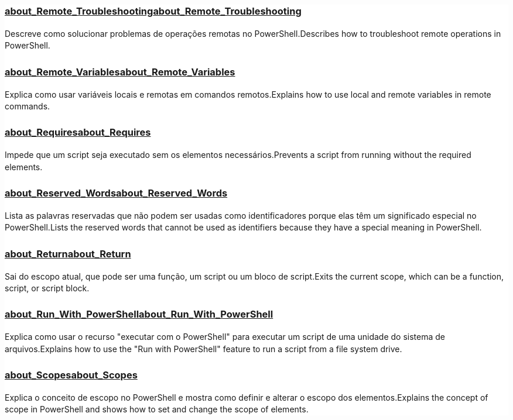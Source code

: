 ### [<span data-ttu-id="59458-281">about_Remote_Troubleshooting</span><span class="sxs-lookup"><span data-stu-id="59458-281">about_Remote_Troubleshooting</span></span>](about_Remote_Troubleshooting.md)
<span data-ttu-id="59458-282">Descreve como solucionar problemas de operações remotas no PowerShell.</span><span class="sxs-lookup"><span data-stu-id="59458-282">Describes how to troubleshoot remote operations in PowerShell.</span></span>

### [<span data-ttu-id="59458-283">about_Remote_Variables</span><span class="sxs-lookup"><span data-stu-id="59458-283">about_Remote_Variables</span></span>](about_Remote_Variables.md)
<span data-ttu-id="59458-284">Explica como usar variáveis locais e remotas em comandos remotos.</span><span class="sxs-lookup"><span data-stu-id="59458-284">Explains how to use local and remote variables in remote commands.</span></span>

### [<span data-ttu-id="59458-285">about_Requires</span><span class="sxs-lookup"><span data-stu-id="59458-285">about_Requires</span></span>](about_Requires.md)
<span data-ttu-id="59458-286">Impede que um script seja executado sem os elementos necessários.</span><span class="sxs-lookup"><span data-stu-id="59458-286">Prevents a script from running without the required elements.</span></span>

### [<span data-ttu-id="59458-287">about_Reserved_Words</span><span class="sxs-lookup"><span data-stu-id="59458-287">about_Reserved_Words</span></span>](about_Reserved_Words.md)
<span data-ttu-id="59458-288">Lista as palavras reservadas que não podem ser usadas como identificadores porque elas têm um significado especial no PowerShell.</span><span class="sxs-lookup"><span data-stu-id="59458-288">Lists the reserved words that cannot be used as identifiers because they have a special meaning in PowerShell.</span></span>

### [<span data-ttu-id="59458-289">about_Return</span><span class="sxs-lookup"><span data-stu-id="59458-289">about_Return</span></span>](about_Return.md)
<span data-ttu-id="59458-290">Sai do escopo atual, que pode ser uma função, um script ou um bloco de script.</span><span class="sxs-lookup"><span data-stu-id="59458-290">Exits the current scope, which can be a function, script, or script block.</span></span>

### [<span data-ttu-id="59458-291">about_Run_With_PowerShell</span><span class="sxs-lookup"><span data-stu-id="59458-291">about_Run_With_PowerShell</span></span>](about_Run_With_PowerShell.md)
<span data-ttu-id="59458-292">Explica como usar o recurso "executar com o PowerShell" para executar um script de uma unidade do sistema de arquivos.</span><span class="sxs-lookup"><span data-stu-id="59458-292">Explains how to use the "Run with PowerShell" feature to run a script from a file system drive.</span></span>

### [<span data-ttu-id="59458-293">about_Scopes</span><span class="sxs-lookup"><span data-stu-id="59458-293">about_Scopes</span></span>](about_Scopes.md)
<span data-ttu-id="59458-294">Explica o conceito de escopo no PowerShell e mostra como definir e alterar o escopo dos elementos.</span><span class="sxs-lookup"><span data-stu-id="59458-294">Explains the concept of scope in PowerShell and shows how to set and change the scope of elements.</span></span>
